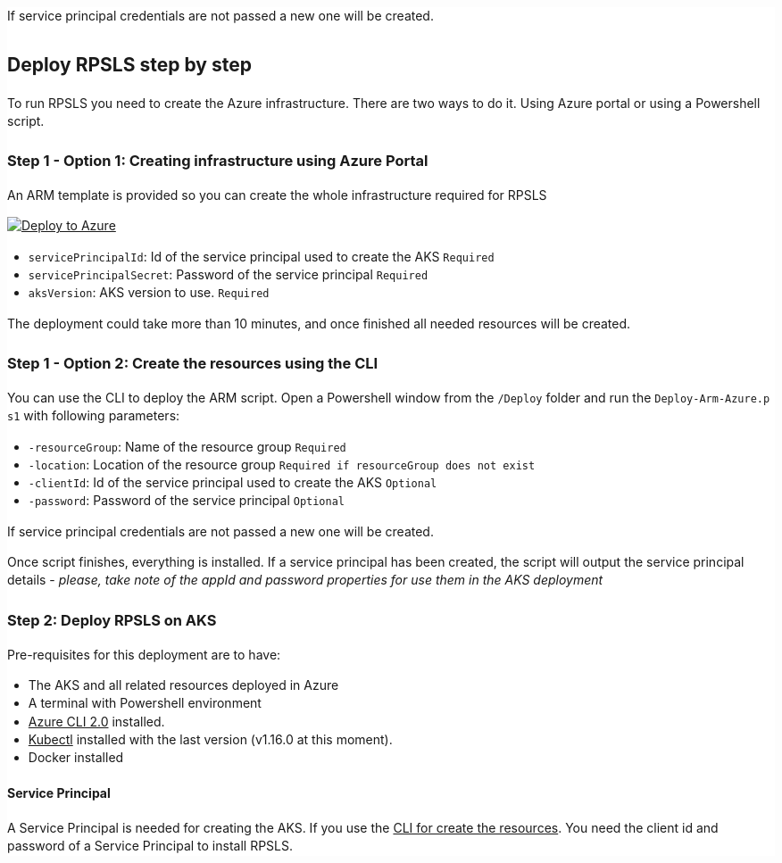 If service principal credentials are not passed a new one will be created.

## <a name="deploy-resources"></a>Deploy RPSLS step by step

To run RPSLS you need to create the Azure infrastructure. There are two ways to do it. Using Azure portal or using a Powershell script.

### <a name="create-infrastructure-portal"></a>Step 1 - Option 1: Creating infrastructure using Azure Portal

An ARM template is provided so you can create the whole infrastructure required for RPSLS

<a href="https://portal.azure.com/?WT.mc_id=devops-0000-jessde#create/Microsoft.Template/uri/https%3A%2F%2Fraw.githubusercontent.com%2FMicrosoft%2FRockPaperScissorsLizardSpock%2Fmaster%2FDeploy%2Farm%2Fdeployment.json"><img src="Documents/Images/deploy-to-azure.png" alt="Deploy to Azure"/></a>

- `servicePrincipalId`: Id of the service principal used to create the AKS `Required`
- `servicePrincipalSecret`: Password of the service principal `Required`
- `aksVersion`: AKS version to use. `Required`

The deployment could take more than 10 minutes, and once finished all needed resources will be created.

### <a name="create-infrastructure-cli"></a>Step 1 - Option 2: Create the resources using the CLI

You can use the CLI to deploy the ARM script. Open a Powershell window from the `/Deploy` folder and run the `Deploy-Arm-Azure.ps1` with following parameters:

- `-resourceGroup`: Name of the resource group `Required`
- `-location`: Location of the resource group `Required if resourceGroup does not exist`
- `-clientId`: Id of the service principal used to create the AKS `Optional`
- `-password`: Password of the service principal `Optional`

If service principal credentials are not passed a new one will be created.

Once script finishes, everything is installed. If a service principal has been created, the script will output the service principal details - _please, take note of the appId and password properties for use them in the AKS deployment_

### <a name="deploy-aks"></a>Step 2: Deploy RPSLS on AKS

Pre-requisites for this deployment are to have:

- The AKS and all related resources deployed in Azure
- A terminal with Powershell environment
- [Azure CLI 2.0](https://docs.microsoft.com/cli/azure/install-azure-cli?view=azure-cli-latest&WT.mc_id=devops-0000-jessde) installed.
- [Kubectl](https://kubernetes.io/docs/tasks/tools/install-kubectl/) installed with the last version (v1.16.0 at this moment).
- Docker installed

#### Service Principal

A Service Principal is needed for creating the AKS. If you use the [CLI for create the resources](#create-infrastructure-cli). You need the client id and password of a Service Principal to install RPSLS.
